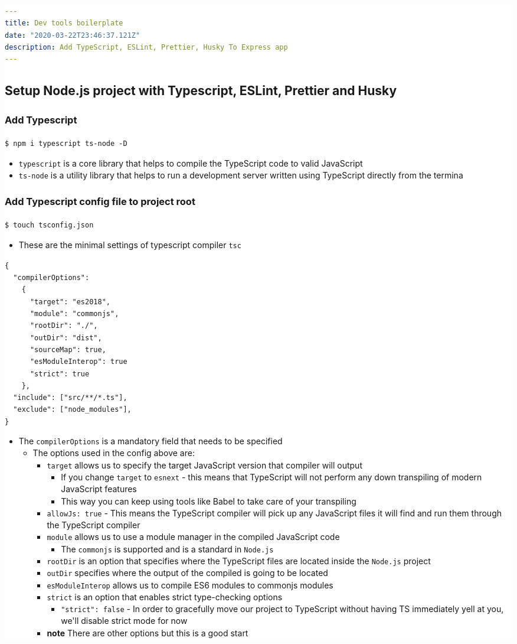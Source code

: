 ```yaml
---
title: Dev tools boilerplate
date: "2020-03-22T23:46:37.121Z"
description: Add TypeScript, ESLint, Prettier, Husky To Express app
---
```


## Setup Node.js project with Typescript, ESLint, Prettier and Husky
### Add Typescript
`$ npm i typescript ts-node -D`

* `typescript` is a core library that helps to compile the TypeScript code to valid JavaScript
* `ts-node` is a utility library that helps to run a development server written using TypeScript directly from the termina

### Add Typescript config file to project root
`$ touch tsconfig.json`

* These are the minimal settings of typescript compiler `tsc`

```
{
  "compilerOptions":
    {
      "target": "es2018",
      "module": "commonjs",
      "rootDir": "./",
      "outDir": "dist",
      "sourceMap": true,
      "esModuleInterop": true
      "strict": true
    },
  "include": ["src/**/*.ts"],
  "exclude": ["node_modules"],
}
```

* The `compilerOptions` is a mandatory field that needs to be specified
    - The options used in the config above are:
        + `target` allows us to specify the target JavaScript version that compiler will output
            * If you change `target` to `esnext` - this means that TypeScript will not perform any down transpiling of modern JavaScript features
            * This way you can keep using tools like Babel to take care of your transpiling
        + `allowJs: true` - This means the TypeScript compiler will pick up any JavaScript files it will find and run them through the TypeScript compiler
        + `module` allows us to use a module manager in the compiled JavaScript code
            * The `commonjs` is supported and is a standard in `Node.js`
        + `rootDir` is an option that specifies where the TypeScript files are located inside the `Node.js` project
        + `outDir` specifies where the output of the compiled is going to be located
        + `esModuleInterop` allows us to compile ES6 modules to commonjs modules
        + `strict` is an option that enables strict type-checking options
            * `"strict": false` - In order to gracefully move our project to TypeScript without having TS immediately yell at you, we'll disable strict mode for now
        + **note** There are other options but this is a good start
